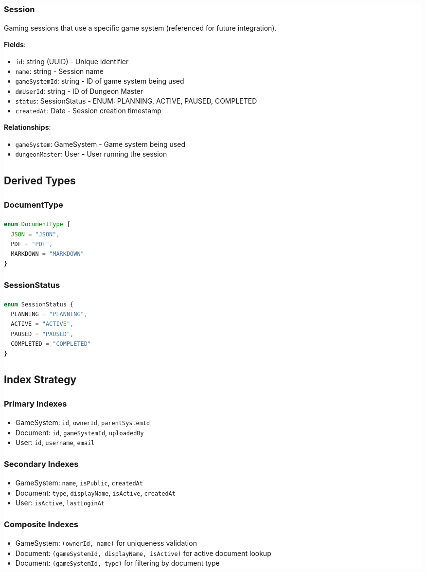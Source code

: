 ### Session
Gaming sessions that use a specific game system (referenced for future integration).

**Fields**:
- `id`: string (UUID) - Unique identifier
- `name`: string - Session name
- `gameSystemId`: string - ID of game system being used
- `dmUserId`: string - ID of Dungeon Master
- `status`: SessionStatus - ENUM: PLANNING, ACTIVE, PAUSED, COMPLETED
- `createdAt`: Date - Session creation timestamp

**Relationships**:
- `gameSystem`: GameSystem - Game system being used
- `dungeonMaster`: User - User running the session

## Derived Types

### DocumentType
```typescript
enum DocumentType {
  JSON = "JSON",
  PDF = "PDF", 
  MARKDOWN = "MARKDOWN"
}
```

### SessionStatus
```typescript
enum SessionStatus {
  PLANNING = "PLANNING",
  ACTIVE = "ACTIVE", 
  PAUSED = "PAUSED",
  COMPLETED = "COMPLETED"
}
```

## Index Strategy

### Primary Indexes
- GameSystem: `id`, `ownerId`, `parentSystemId`
- Document: `id`, `gameSystemId`, `uploadedBy`
- User: `id`, `username`, `email`

### Secondary Indexes
- GameSystem: `name`, `isPublic`, `createdAt`
- Document: `type`, `displayName`, `isActive`, `createdAt`
- User: `isActive`, `lastLoginAt`

### Composite Indexes
- GameSystem: `(ownerId, name)` for uniqueness validation
- Document: `(gameSystemId, displayName, isActive)` for active document lookup
- Document: `(gameSystemId, type)` for filtering by document type
